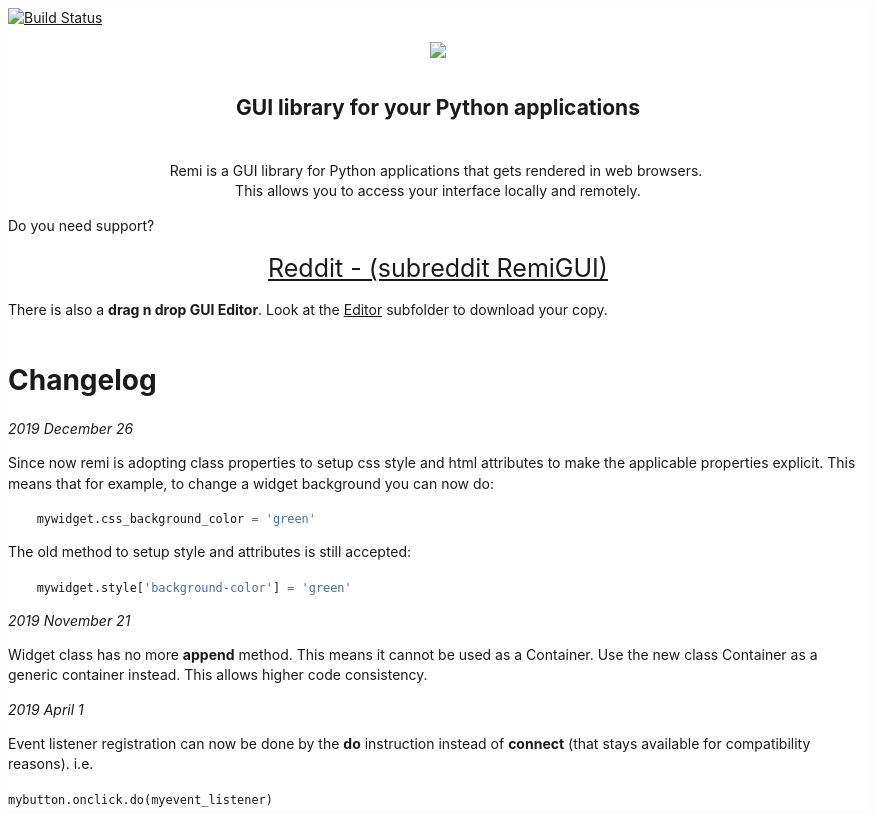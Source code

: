 [![Build Status](https://travis-ci.com/dddomodossola/remi.svg?branch=master)](https://travis-ci.com/dddomodossola/remi)

<p align="center">
    <img src="https://raw.githubusercontent.com/dddomodossola/remi/development/remi/res/logo.png" width="430">
</p>

<h2 align="center" style="font-weight:bolder">
    GUI library for your Python applications
</h2>

<p align="center" style="white-space:pre">
Remi is a GUI library for Python applications that gets rendered in web browsers. 
This allows you to access your interface locally and remotely.
</p>

Do you need support?
<p align="center">
<a href="https://www.reddit.com/r/RemiGUI" style="font-size:25px">Reddit - (subreddit RemiGUI)</a>
</p>


There is also a **drag n drop GUI Editor**. Look at the [Editor](https://github.com/dddomodossola/remi/tree/master/editor) subfolder to download your copy.


Changelog
===
*2019 December 26*

Since now remi is adopting class properties to setup css style and html attributes to make the applicable properties explicit.
This means that for example, to change a widget background you can now do:

```python
    mywidget.css_background_color = 'green'
```

The old method to setup style and attributes is still accepted:

```python
    mywidget.style['background-color'] = 'green'
```


*2019 November 21*

Widget class has no more **append** method. This means it cannot be used as a Container.
Use the new class Container as a generic container instead.
This allows higher code consistency.


*2019 April 1*

Event listener registration can now be done by the **do** instruction instead of **connect** (that stays available for compatibility reasons).
i.e. 
```python
mybutton.onclick.do(myevent_listener)
```
